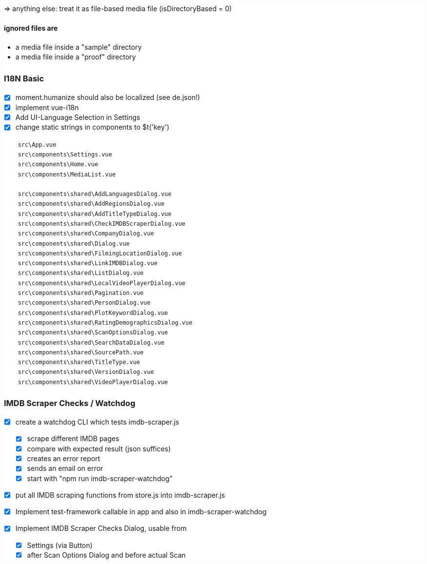 => anything else: treat it as file-based media file (isDirectoryBased = 0)

#### ignored files are

- a media file inside a "sample" directory
- a media file inside a "proof" directory

### I18N Basic

- [x] moment.humanize should also be localized (see de.json!)
- [x] implement vue-i18n
- [x] Add UI-Language Selection in Settings
- [x] change static strings in components to $t('key')

```text
    src\App.vue
    src\components\Settings.vue
    src\components\Home.vue
    src\components\MediaList.vue

    src\components\shared\AddLanguagesDialog.vue
    src\components\shared\AddRegionsDialog.vue
    src\components\shared\AddTitleTypeDialog.vue
    src\components\shared\CheckIMDBScraperDialog.vue
    src\components\shared\CompanyDialog.vue
    src\components\shared\Dialog.vue
    src\components\shared\FilmingLocationDialog.vue
    src\components\shared\LinkIMDBDialog.vue
    src\components\shared\ListDialog.vue
    src\components\shared\LocalVideoPlayerDialog.vue
    src\components\shared\Pagination.vue
    src\components\shared\PersonDialog.vue
    src\components\shared\PlotKeywordDialog.vue
    src\components\shared\RatingDemographicsDialog.vue
    src\components\shared\ScanOptionsDialog.vue
    src\components\shared\SearchDataDialog.vue
    src\components\shared\SourcePath.vue
    src\components\shared\TitleType.vue
    src\components\shared\VersionDialog.vue
    src\components\shared\VideoPlayerDialog.vue
```

### IMDB Scraper Checks / Watchdog

- [x] create a watchdog CLI which tests imdb-scraper.js

  - [x] scrape different IMDB pages
  - [x] compare with expected result (json suffices)
  - [x] creates an error report
  - [x] sends an email on error
  - [x] start with "npm run imdb-scraper-watchdog"

- [x] put all IMDB scraping functions from store.js into imdb-scraper.js
- [x] Implement test-framework callable in app and also in imdb-scraper-watchdog
- [x] Implement IMDB Scraper Checks Dialog, usable from
  - [x] Settings (via Button)
  - [x] after Scan Options Dialog and before actual Scan
